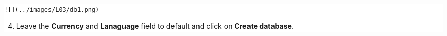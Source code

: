     ![](../images/L03/db1.png)

4. Leave the **Currency** and **Lanaguage** field to default and click on **Create database**.
